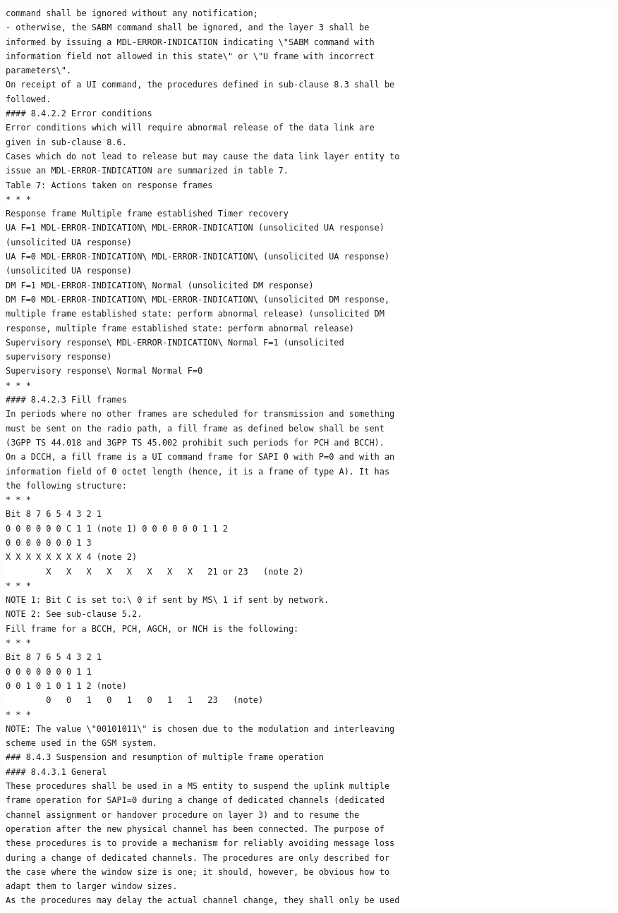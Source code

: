 ```{=html}
command shall be ignored without any notification;
‑ otherwise, the SABM command shall be ignored, and the layer 3 shall be
informed by issuing a MDL‑ERROR‑INDICATION indicating \"SABM command with
information field not allowed in this state\" or \"U frame with incorrect
parameters\".
On receipt of a UI command, the procedures defined in sub-clause 8.3 shall be
followed.
#### 8.4.2.2 Error conditions
Error conditions which will require abnormal release of the data link are
given in sub-clause 8.6.
Cases which do not lead to release but may cause the data link layer entity to
issue an MDL‑ERROR‑INDICATION are summarized in table 7.
Table 7: Actions taken on response frames
* * *
Response frame Multiple frame established Timer recovery
UA F=1 MDL-ERROR-INDICATION\ MDL-ERROR-INDICATION (unsolicited UA response)
(unsolicited UA response)
UA F=0 MDL-ERROR-INDICATION\ MDL-ERROR-INDICATION\ (unsolicited UA response)
(unsolicited UA response)
DM F=1 MDL-ERROR-INDICATION\ Normal (unsolicited DM response)
DM F=0 MDL-ERROR-INDICATION\ MDL-ERROR-INDICATION\ (unsolicited DM response,
multiple frame established state: perform abnormal release) (unsolicited DM
response, multiple frame established state: perform abnormal release)
Supervisory response\ MDL-ERROR-INDICATION\ Normal F=1 (unsolicited
supervisory response)
Supervisory response\ Normal Normal F=0
* * *
#### 8.4.2.3 Fill frames
In periods where no other frames are scheduled for transmission and something
must be sent on the radio path, a fill frame as defined below shall be sent
(3GPP TS 44.018 and 3GPP TS 45.002 prohibit such periods for PCH and BCCH).
On a DCCH, a fill frame is a UI command frame for SAPI 0 with P=0 and with an
information field of 0 octet length (hence, it is a frame of type A). It has
the following structure:
* * *
Bit 8 7 6 5 4 3 2 1  
0 0 0 0 0 0 C 1 1 (note 1) 0 0 0 0 0 0 1 1 2  
0 0 0 0 0 0 0 1 3  
X X X X X X X X 4 (note 2)
        X   X   X   X   X   X   X   X   21 or 23   (note 2)
* * *
NOTE 1: Bit C is set to:\ 0 if sent by MS\ 1 if sent by network.
NOTE 2: See sub-clause 5.2.
Fill frame for a BCCH, PCH, AGCH, or NCH is the following:
* * *
Bit 8 7 6 5 4 3 2 1  
0 0 0 0 0 0 0 1 1  
0 0 1 0 1 0 1 1 2 (note)
        0   0   1   0   1   0   1   1   23   (note)
* * *
NOTE: The value \"00101011\" is chosen due to the modulation and interleaving
scheme used in the GSM system.
### 8.4.3 Suspension and resumption of multiple frame operation
#### 8.4.3.1 General
These procedures shall be used in a MS entity to suspend the uplink multiple
frame operation for SAPI=0 during a change of dedicated channels (dedicated
channel assignment or handover procedure on layer 3) and to resume the
operation after the new physical channel has been connected. The purpose of
these procedures is to provide a mechanism for reliably avoiding message loss
during a change of dedicated channels. The procedures are only described for
the case where the window size is one; it should, however, be obvious how to
adapt them to larger window sizes.
As the procedures may delay the actual channel change, they shall only be used
```